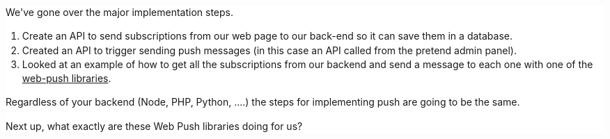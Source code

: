 We've gone over the major implementation steps.

1. Create an API to send subscriptions from our web page to our back-end so it can save them in
 a database.
1. Created an API to trigger sending push messages (in this case an API called from the pretend
 admin panel).
1. Looked at an example of how to get all the subscriptions from our backend
and send a message to each one with one of the [web-push
 libraries](https://github.com/web-push-libs/).

Regardless of your backend (Node, PHP, Python, ....) the steps for implementing push are going
 to be the same.

Next up, what exactly are these Web Push libraries doing for us?
